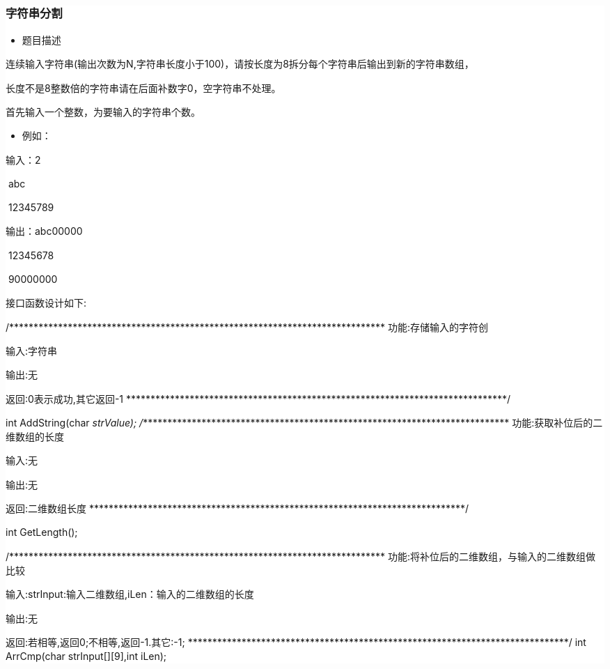 



### 字符串分割

* 题目描述

连续输入字符串(输出次数为N,字符串长度小于100)，请按长度为8拆分每个字符串后输出到新的字符串数组，

长度不是8整数倍的字符串请在后面补数字0，空字符串不处理。

首先输入一个整数，为要输入的字符串个数。

* 例如：

输入：2

​      abc

​      12345789

输出：abc00000

​      12345678

​      90000000

接口函数设计如下:

/***************************************************************************** 
功能:存储输入的字符创

输入:字符串

输出:无 
     
返回:0表示成功,其它返回-1 
******************************************************************************/

int  AddString(char *strValue); 
/**************************************************************************** 
功能:获取补位后的二维数组的长度

输入:无

输出:无 
     
返回:二维数组长度 
*****************************************************************************/

int  GetLength();


/***************************************************************************** 
功能:将补位后的二维数组，与输入的二维数组做比较

输入:strInput:输入二维数组,iLen：输入的二维数组的长度

输出:无 
     
返回:若相等,返回0;不相等,返回-1.其它:-1; 
******************************************************************************/ 
int  ArrCmp(char strInput[][9],int iLen);
